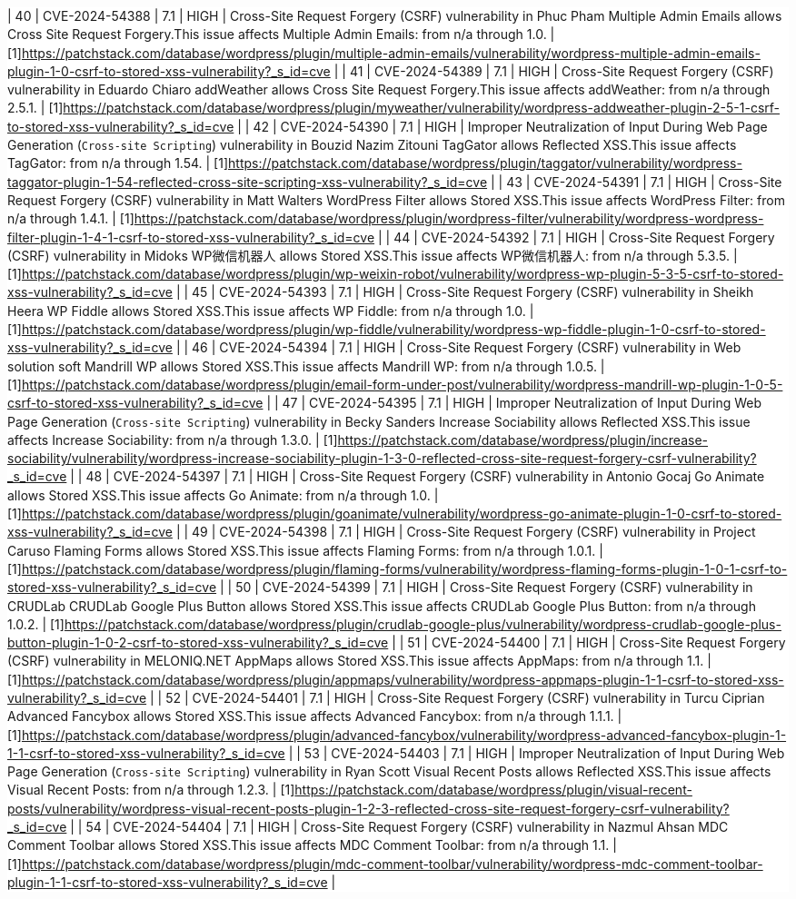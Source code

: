 | 40 | CVE-2024-54388 | 7.1  | HIGH | Cross-Site Request Forgery (CSRF) vulnerability in Phuc Pham Multiple Admin Emails allows Cross Site Request Forgery.This issue affects Multiple Admin Emails: from n/a through 1.0. | [1]https://patchstack.com/database/wordpress/plugin/multiple-admin-emails/vulnerability/wordpress-multiple-admin-emails-plugin-1-0-csrf-to-stored-xss-vulnerability?_s_id=cve |
| 41 | CVE-2024-54389 | 7.1  | HIGH | Cross-Site Request Forgery (CSRF) vulnerability in Eduardo Chiaro addWeather allows Cross Site Request Forgery.This issue affects addWeather: from n/a through 2.5.1. | [1]https://patchstack.com/database/wordpress/plugin/myweather/vulnerability/wordpress-addweather-plugin-2-5-1-csrf-to-stored-xss-vulnerability?_s_id=cve |
| 42 | CVE-2024-54390 | 7.1  | HIGH | Improper Neutralization of Input During Web Page Generation (`Cross-site Scripting`) vulnerability in Bouzid Nazim Zitouni TagGator allows Reflected XSS.This issue affects TagGator: from n/a through 1.54. | [1]https://patchstack.com/database/wordpress/plugin/taggator/vulnerability/wordpress-taggator-plugin-1-54-reflected-cross-site-scripting-xss-vulnerability?_s_id=cve |
| 43 | CVE-2024-54391 | 7.1  | HIGH | Cross-Site Request Forgery (CSRF) vulnerability in Matt Walters WordPress Filter allows Stored XSS.This issue affects WordPress Filter: from n/a through 1.4.1. | [1]https://patchstack.com/database/wordpress/plugin/wordpress-filter/vulnerability/wordpress-wordpress-filter-plugin-1-4-1-csrf-to-stored-xss-vulnerability?_s_id=cve |
| 44 | CVE-2024-54392 | 7.1  | HIGH | Cross-Site Request Forgery (CSRF) vulnerability in Midoks WP微信机器人 allows Stored XSS.This issue affects WP微信机器人: from n/a through 5.3.5. | [1]https://patchstack.com/database/wordpress/plugin/wp-weixin-robot/vulnerability/wordpress-wp-plugin-5-3-5-csrf-to-stored-xss-vulnerability?_s_id=cve |
| 45 | CVE-2024-54393 | 7.1  | HIGH | Cross-Site Request Forgery (CSRF) vulnerability in Sheikh Heera WP Fiddle allows Stored XSS.This issue affects WP Fiddle: from n/a through 1.0. | [1]https://patchstack.com/database/wordpress/plugin/wp-fiddle/vulnerability/wordpress-wp-fiddle-plugin-1-0-csrf-to-stored-xss-vulnerability?_s_id=cve |
| 46 | CVE-2024-54394 | 7.1  | HIGH | Cross-Site Request Forgery (CSRF) vulnerability in Web solution soft Mandrill WP allows Stored XSS.This issue affects Mandrill WP: from n/a through 1.0.5. | [1]https://patchstack.com/database/wordpress/plugin/email-form-under-post/vulnerability/wordpress-mandrill-wp-plugin-1-0-5-csrf-to-stored-xss-vulnerability?_s_id=cve |
| 47 | CVE-2024-54395 | 7.1  | HIGH | Improper Neutralization of Input During Web Page Generation (`Cross-site Scripting`) vulnerability in Becky Sanders Increase Sociability allows Reflected XSS.This issue affects Increase Sociability: from n/a through 1.3.0. | [1]https://patchstack.com/database/wordpress/plugin/increase-sociability/vulnerability/wordpress-increase-sociability-plugin-1-3-0-reflected-cross-site-request-forgery-csrf-vulnerability?_s_id=cve |
| 48 | CVE-2024-54397 | 7.1  | HIGH | Cross-Site Request Forgery (CSRF) vulnerability in Antonio Gocaj Go Animate allows Stored XSS.This issue affects Go Animate: from n/a through 1.0. | [1]https://patchstack.com/database/wordpress/plugin/goanimate/vulnerability/wordpress-go-animate-plugin-1-0-csrf-to-stored-xss-vulnerability?_s_id=cve |
| 49 | CVE-2024-54398 | 7.1  | HIGH | Cross-Site Request Forgery (CSRF) vulnerability in Project Caruso Flaming Forms allows Stored XSS.This issue affects Flaming Forms: from n/a through 1.0.1. | [1]https://patchstack.com/database/wordpress/plugin/flaming-forms/vulnerability/wordpress-flaming-forms-plugin-1-0-1-csrf-to-stored-xss-vulnerability?_s_id=cve |
| 50 | CVE-2024-54399 | 7.1  | HIGH | Cross-Site Request Forgery (CSRF) vulnerability in CRUDLab CRUDLab Google Plus Button allows Stored XSS.This issue affects CRUDLab Google Plus Button: from n/a through 1.0.2. | [1]https://patchstack.com/database/wordpress/plugin/crudlab-google-plus/vulnerability/wordpress-crudlab-google-plus-button-plugin-1-0-2-csrf-to-stored-xss-vulnerability?_s_id=cve |
| 51 | CVE-2024-54400 | 7.1  | HIGH | Cross-Site Request Forgery (CSRF) vulnerability in MELONIQ.NET AppMaps allows Stored XSS.This issue affects AppMaps: from n/a through 1.1. | [1]https://patchstack.com/database/wordpress/plugin/appmaps/vulnerability/wordpress-appmaps-plugin-1-1-csrf-to-stored-xss-vulnerability?_s_id=cve |
| 52 | CVE-2024-54401 | 7.1  | HIGH | Cross-Site Request Forgery (CSRF) vulnerability in Turcu Ciprian Advanced Fancybox allows Stored XSS.This issue affects Advanced Fancybox: from n/a through 1.1.1. | [1]https://patchstack.com/database/wordpress/plugin/advanced-fancybox/vulnerability/wordpress-advanced-fancybox-plugin-1-1-1-csrf-to-stored-xss-vulnerability?_s_id=cve |
| 53 | CVE-2024-54403 | 7.1  | HIGH | Improper Neutralization of Input During Web Page Generation (`Cross-site Scripting`) vulnerability in Ryan Scott Visual Recent Posts allows Reflected XSS.This issue affects Visual Recent Posts: from n/a through 1.2.3. | [1]https://patchstack.com/database/wordpress/plugin/visual-recent-posts/vulnerability/wordpress-visual-recent-posts-plugin-1-2-3-reflected-cross-site-request-forgery-csrf-vulnerability?_s_id=cve |
| 54 | CVE-2024-54404 | 7.1  | HIGH | Cross-Site Request Forgery (CSRF) vulnerability in Nazmul Ahsan MDC Comment Toolbar allows Stored XSS.This issue affects MDC Comment Toolbar: from n/a through 1.1. | [1]https://patchstack.com/database/wordpress/plugin/mdc-comment-toolbar/vulnerability/wordpress-mdc-comment-toolbar-plugin-1-1-csrf-to-stored-xss-vulnerability?_s_id=cve |